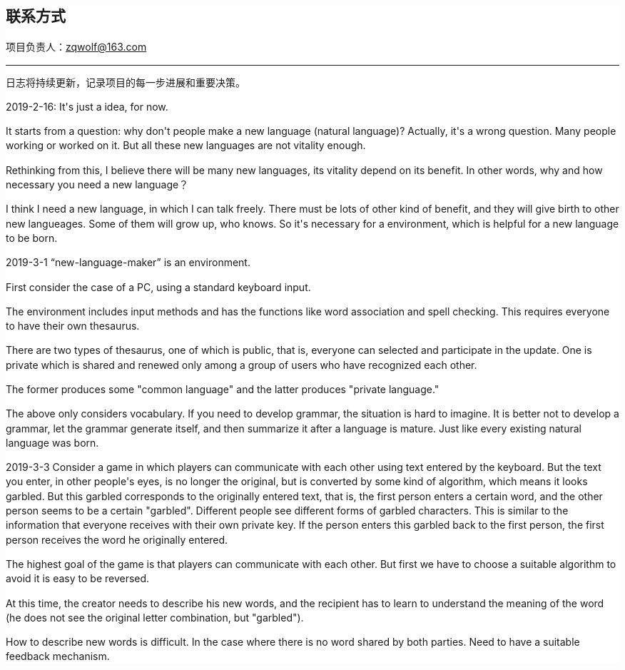 ## 联系方式

项目负责人：zqwolf@163.com

---

日志将持续更新，记录项目的每一步进展和重要决策。

2019-2-16:
It's just a idea, for now.

It starts from a question: why don't people make a new language (natural language)? Actually, it's a wrong question. Many people working or worked on it. But all these new languages are not vitality enough.

Rethinking from this, I believe there will be many new languages, its vitality depend on its benefit. In other words, why and how necessary you need a new language？

I think I need a new language, in which I can talk freely. There must be lots of other kind of benefit, and they will give birth to other new langueages. Some of them will grow up, who knows. So it's necessary for a environment, which is helpful for a new language to be born.

2019-3-1
“new-language-maker” is an environment.

First consider the case of a PC, using a standard keyboard input.

The environment includes input methods and has the functions like word association and spell checking. This requires everyone to have their own thesaurus.

There are two types of thesaurus, one of which is public, that is, everyone can selected and participate in the update. One is private which is shared and renewed only among a group of users who have recognized each other.

The former produces some "common language" and the latter produces "private language."

The above only considers vocabulary. If you need to develop grammar, the situation is hard to imagine. It is better not to develop a grammar, let the grammar generate itself, and then summarize it after a language is mature. Just like every existing natural language was born.

2019-3-3
Consider a game in which players can communicate with each other using text entered by the keyboard. But the text you enter, in other people's eyes, is no longer the original, but is converted by some kind of algorithm, which means it looks garbled. But this garbled corresponds to the originally entered text, that is, the first person enters a certain word, and the other person seems to be a certain "garbled". Different people see different forms of garbled characters. This is similar to the information that everyone receives with their own private key. If the person enters this garbled back to the first person, the first person receives the word he originally entered.

The highest goal of the game is that players can communicate with each other. But first we have to choose a suitable algorithm to avoid it is easy to be reversed.

At this time, the creator needs to describe his new words, and the recipient has to learn to understand the meaning of the word (he does not see the original letter combination, but "garbled").

How to describe new words is difficult. In the case where there is no word shared by both parties. Need to have a suitable feedback mechanism.
